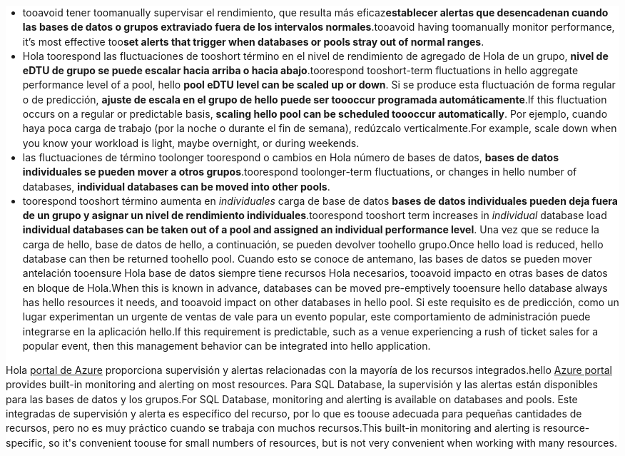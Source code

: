 * <span data-ttu-id="83460-134">tooavoid tener toomanually supervisar el rendimiento, que resulta más eficaz**establecer alertas que desencadenan cuando las bases de datos o grupos extraviado fuera de los intervalos normales**.</span><span class="sxs-lookup"><span data-stu-id="83460-134">tooavoid having toomanually monitor performance, it’s most effective too**set alerts that trigger when databases or pools stray out of normal ranges**.</span></span>
* <span data-ttu-id="83460-135">Hola toorespond las fluctuaciones de tooshort término en el nivel de rendimiento de agregado de Hola de un grupo, **nivel de eDTU de grupo se puede escalar hacia arriba o hacia abajo**.</span><span class="sxs-lookup"><span data-stu-id="83460-135">toorespond tooshort-term fluctuations in hello aggregate performance level of a pool, hello **pool eDTU level can be scaled up or down**.</span></span> <span data-ttu-id="83460-136">Si se produce esta fluctuación de forma regular o de predicción, **ajuste de escala en el grupo de hello puede ser toooccur programada automáticamente**.</span><span class="sxs-lookup"><span data-stu-id="83460-136">If this fluctuation occurs on a regular or predictable basis, **scaling hello pool can be scheduled toooccur automatically**.</span></span> <span data-ttu-id="83460-137">Por ejemplo, cuando haya poca carga de trabajo (por la noche o durante el fin de semana), redúzcalo verticalmente.</span><span class="sxs-lookup"><span data-stu-id="83460-137">For example, scale down when you know your workload is light, maybe overnight, or during weekends.</span></span>
* <span data-ttu-id="83460-138">las fluctuaciones de término toolonger toorespond o cambios en Hola número de bases de datos, **bases de datos individuales se pueden mover a otros grupos**.</span><span class="sxs-lookup"><span data-stu-id="83460-138">toorespond toolonger-term fluctuations, or changes in hello number of databases, **individual databases can be moved into other pools**.</span></span>
* <span data-ttu-id="83460-139">toorespond tooshort término aumenta en *individuales* carga de base de datos **bases de datos individuales pueden deja fuera de un grupo y asignar un nivel de rendimiento individuales**.</span><span class="sxs-lookup"><span data-stu-id="83460-139">toorespond tooshort term increases in *individual* database load **individual databases can be taken out of a pool and assigned an individual performance level**.</span></span> <span data-ttu-id="83460-140">Una vez que se reduce la carga de hello, base de datos de hello, a continuación, se pueden devolver toohello grupo.</span><span class="sxs-lookup"><span data-stu-id="83460-140">Once hello load is reduced, hello database can then be returned toohello pool.</span></span> <span data-ttu-id="83460-141">Cuando esto se conoce de antemano, las bases de datos se pueden mover antelación tooensure Hola base de datos siempre tiene recursos Hola necesarios, tooavoid impacto en otras bases de datos en bloque de Hola.</span><span class="sxs-lookup"><span data-stu-id="83460-141">When this is known in advance, databases can be moved pre-emptively tooensure hello database always has hello resources it needs, and tooavoid impact on other databases in hello pool.</span></span> <span data-ttu-id="83460-142">Si este requisito es de predicción, como un lugar experimentan un urgente de ventas de vale para un evento popular, este comportamiento de administración puede integrarse en la aplicación hello.</span><span class="sxs-lookup"><span data-stu-id="83460-142">If this requirement is predictable, such as a venue experiencing a rush of ticket sales for a popular event, then this management behavior can be integrated into hello application.</span></span>

<span data-ttu-id="83460-143">Hola [portal de Azure](https://portal.azure.com) proporciona supervisión y alertas relacionadas con la mayoría de los recursos integrados.</span><span class="sxs-lookup"><span data-stu-id="83460-143">hello [Azure portal](https://portal.azure.com) provides built-in monitoring and alerting on most resources.</span></span> <span data-ttu-id="83460-144">Para SQL Database, la supervisión y las alertas están disponibles para las bases de datos y los grupos.</span><span class="sxs-lookup"><span data-stu-id="83460-144">For SQL Database, monitoring and alerting is available on databases and pools.</span></span> <span data-ttu-id="83460-145">Este integradas de supervisión y alerta es específico del recurso, por lo que es toouse adecuada para pequeñas cantidades de recursos, pero no es muy práctico cuando se trabaja con muchos recursos.</span><span class="sxs-lookup"><span data-stu-id="83460-145">This built-in monitoring and alerting is resource-specific, so it's convenient toouse for small numbers of resources, but is not very convenient when working with many resources.</span></span>
